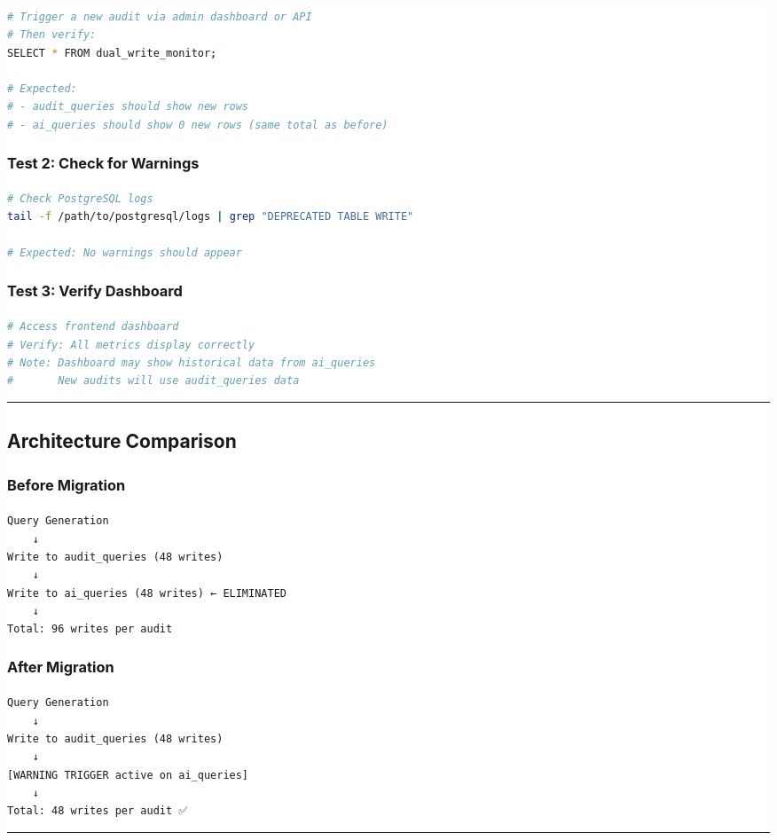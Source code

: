 ```bash
# Trigger a new audit via admin dashboard or API
# Then verify:
SELECT * FROM dual_write_monitor;

# Expected:
# - audit_queries should show new rows
# - ai_queries should show 0 new rows (same total as before)
```

### Test 2: Check for Warnings

```bash
# Check PostgreSQL logs
tail -f /path/to/postgresql/logs | grep "DEPRECATED TABLE WRITE"

# Expected: No warnings should appear
```

### Test 3: Verify Dashboard

```bash
# Access frontend dashboard
# Verify: All metrics display correctly
# Note: Dashboard may show historical data from ai_queries
#       New audits will use audit_queries data
```

---

## Architecture Comparison

### Before Migration
```
Query Generation
    ↓
Write to audit_queries (48 writes)
    ↓
Write to ai_queries (48 writes) ← ELIMINATED
    ↓
Total: 96 writes per audit
```

### After Migration
```
Query Generation
    ↓
Write to audit_queries (48 writes)
    ↓
[WARNING TRIGGER active on ai_queries]
    ↓
Total: 48 writes per audit ✅
```

---